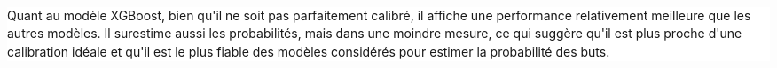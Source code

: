Quant au modèle XGBoost, bien qu'il ne soit pas parfaitement calibré, il affiche une performance relativement meilleure que les autres modèles. Il surestime aussi les probabilités, mais dans une moindre mesure, ce qui suggère qu'il est plus proche d'une calibration idéale et qu'il est le plus fiable des modèles considérés pour estimer la probabilité des buts.
